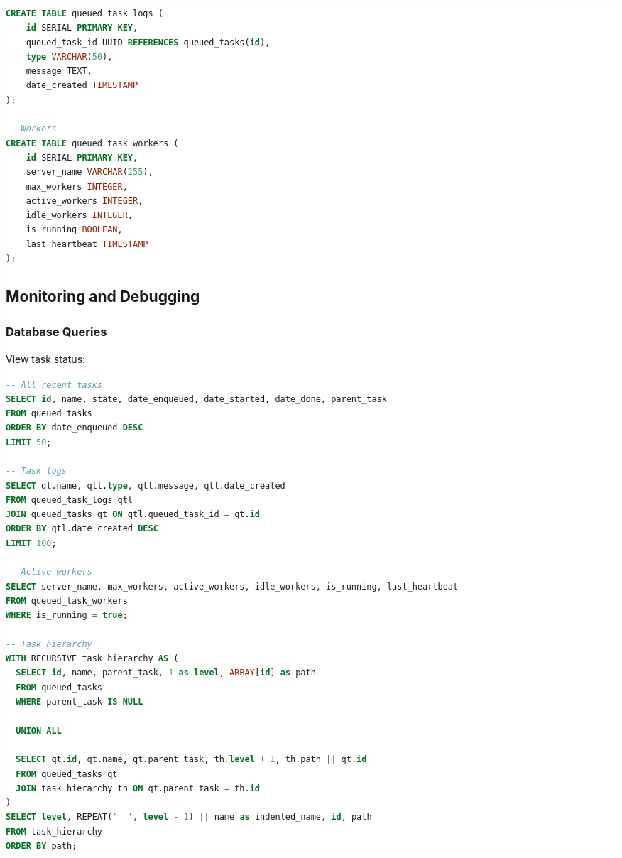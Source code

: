 ```sql
CREATE TABLE queued_task_logs (
    id SERIAL PRIMARY KEY,
    queued_task_id UUID REFERENCES queued_tasks(id),
    type VARCHAR(50),
    message TEXT,
    date_created TIMESTAMP
);

-- Workers
CREATE TABLE queued_task_workers (
    id SERIAL PRIMARY KEY,
    server_name VARCHAR(255),
    max_workers INTEGER,
    active_workers INTEGER,
    idle_workers INTEGER,
    is_running BOOLEAN,
    last_heartbeat TIMESTAMP
);
```

## Monitoring and Debugging

### Database Queries

View task status:

```sql
-- All recent tasks
SELECT id, name, state, date_enqueued, date_started, date_done, parent_task
FROM queued_tasks
ORDER BY date_enqueued DESC
LIMIT 50;

-- Task logs
SELECT qt.name, qtl.type, qtl.message, qtl.date_created
FROM queued_task_logs qtl
JOIN queued_tasks qt ON qtl.queued_task_id = qt.id
ORDER BY qtl.date_created DESC
LIMIT 100;

-- Active workers
SELECT server_name, max_workers, active_workers, idle_workers, is_running, last_heartbeat
FROM queued_task_workers
WHERE is_running = true;

-- Task hierarchy
WITH RECURSIVE task_hierarchy AS (
  SELECT id, name, parent_task, 1 as level, ARRAY[id] as path
  FROM queued_tasks
  WHERE parent_task IS NULL

  UNION ALL

  SELECT qt.id, qt.name, qt.parent_task, th.level + 1, th.path || qt.id
  FROM queued_tasks qt
  JOIN task_hierarchy th ON qt.parent_task = th.id
)
SELECT level, REPEAT('  ', level - 1) || name as indented_name, id, path
FROM task_hierarchy
ORDER BY path;
```
